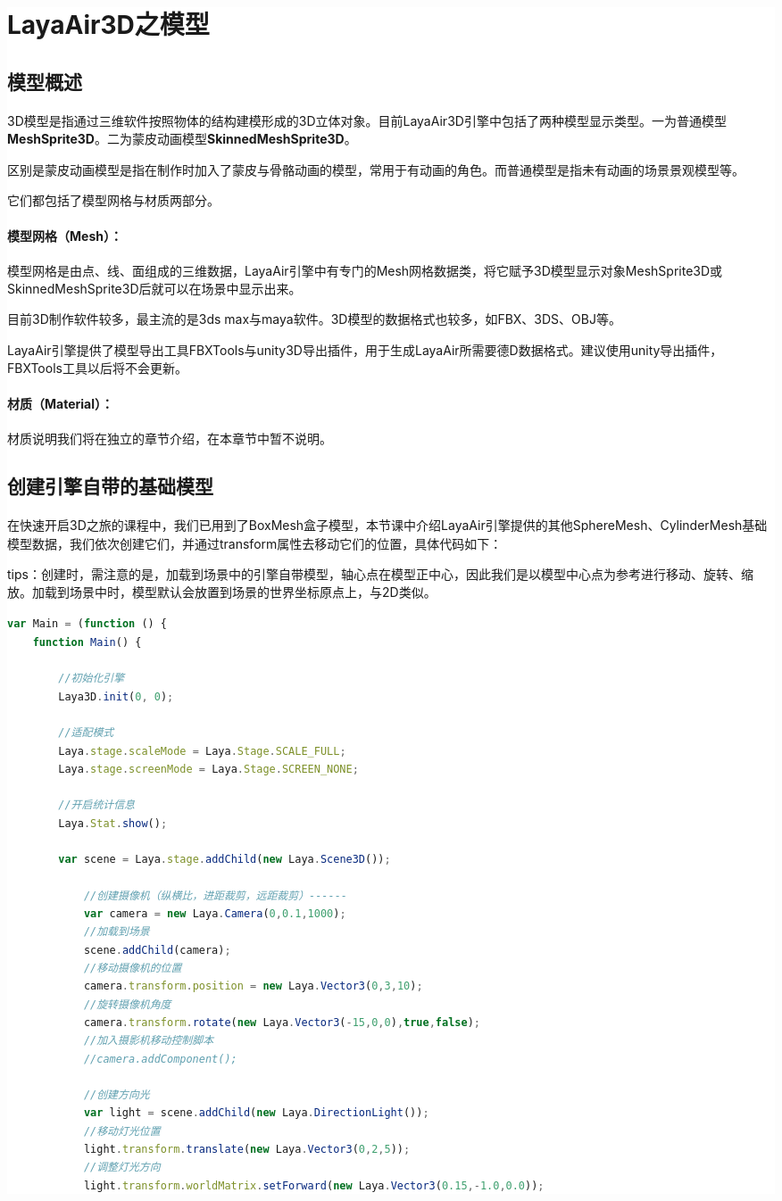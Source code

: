 # LayaAir3D之模型

## 模型概述

3D模型是指通过三维软件按照物体的结构建模形成的3D立体对象。目前LayaAir3D引擎中包括了两种模型显示类型。一为普通模型**MeshSprite3D**。二为蒙皮动画模型**SkinnedMeshSprite3D**。

区别是蒙皮动画模型是指在制作时加入了蒙皮与骨骼动画的模型，常用于有动画的角色。而普通模型是指未有动画的场景景观模型等。

它们都包括了模型网格与材质两部分。

#### 模型网格（Mesh）：

模型网格是由点、线、面组成的三维数据，LayaAir引擎中有专门的Mesh网格数据类，将它赋予3D模型显示对象MeshSprite3D或SkinnedMeshSprite3D后就可以在场景中显示出来。

目前3D制作软件较多，最主流的是3ds max与maya软件。3D模型的数据格式也较多，如FBX、3DS、OBJ等。

LayaAir引擎提供了模型导出工具FBXTools与unity3D导出插件，用于生成LayaAir所需要德D数据格式。建议使用unity导出插件，FBXTools工具以后将不会更新。

#### 材质（Material）：

材质说明我们将在独立的章节介绍，在本章节中暂不说明。



## 创建引擎自带的基础模型

在快速开启3D之旅的课程中，我们已用到了BoxMesh盒子模型，本节课中介绍LayaAir引擎提供的其他SphereMesh、CylinderMesh基础模型数据，我们依次创建它们，并通过transform属性去移动它们的位置，具体代码如下：

tips：创建时，需注意的是，加载到场景中的引擎自带模型，轴心点在模型正中心，因此我们是以模型中心点为参考进行移动、旋转、缩放。加载到场景中时，模型默认会放置到场景的世界坐标原点上，与2D类似。

```typescript
var Main = (function () {
    function Main() {

        //初始化引擎
        Laya3D.init(0, 0);

        //适配模式
        Laya.stage.scaleMode = Laya.Stage.SCALE_FULL;
        Laya.stage.screenMode = Laya.Stage.SCREEN_NONE;

        //开启统计信息
        Laya.Stat.show();

        var scene = Laya.stage.addChild(new Laya.Scene3D());

			//创建摄像机（纵横比，进距裁剪，远距裁剪）------
			var camera = new Laya.Camera(0,0.1,1000);
			//加载到场景
			scene.addChild(camera);
			//移动摄像机的位置
			camera.transform.position = new Laya.Vector3(0,3,10);
			//旋转摄像机角度
			camera.transform.rotate(new Laya.Vector3(-15,0,0),true,false);
			//加入摄影机移动控制脚本
			//camera.addComponent();

			//创建方向光
			var light = scene.addChild(new Laya.DirectionLight());
			//移动灯光位置
			light.transform.translate(new Laya.Vector3(0,2,5));
			//调整灯光方向
			light.transform.worldMatrix.setForward(new Laya.Vector3(0.15,-1.0,0.0));
```